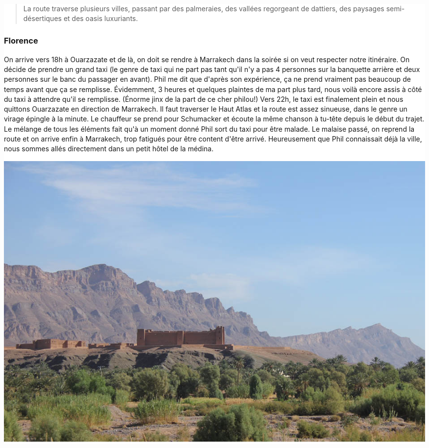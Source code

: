 > La route traverse plusieurs villes, passant par des palmeraies, des vallées regorgeant de dattiers, des paysages semi-désertiques et des oasis luxuriants.

### Florence

On arrive vers 18h à Ouarzazate et de là, on doit se rendre à Marrakech dans la soirée si on veut respecter notre itinéraire. On décide de prendre un grand taxi (le genre de taxi qui ne part pas tant qu'il n'y a pas 4 personnes sur la banquette arrière et deux personnes sur le banc du passager en avant). Phil me dit que d'après son expérience, ça ne prend vraiment pas beaucoup de temps avant que ça se remplisse. Évidemment, 3 heures et quelques plaintes de ma part plus tard, nous voilà encore assis à côté du taxi à attendre qu'il se remplisse. (Énorme jinx de la part de ce cher philou!) Vers 22h, le taxi est finalement plein et nous quittons Ouarzazate en direction de Marrakech. Il faut traverser le Haut Atlas et la route est assez sinueuse, dans le genre un virage épingle à la minute. Le chauffeur se prend pour Schumacker et écoute la même chanson à tu-tête depuis le début du trajet. Le mélange de tous les éléments fait qu'à un moment donné Phil sort du taxi pour être malade. Le malaise passé, on reprend la route et on arrive enfin à Marrakech, trop fatigués pour être content d'être arrivé. Heureusement que Phil connaissait déjà la ville, nous sommes allés directement dans un petit hôtel de la médina.

![](/assets/media/words/morroco/casablanca-ouarzazate/IMG_3700.jpg)